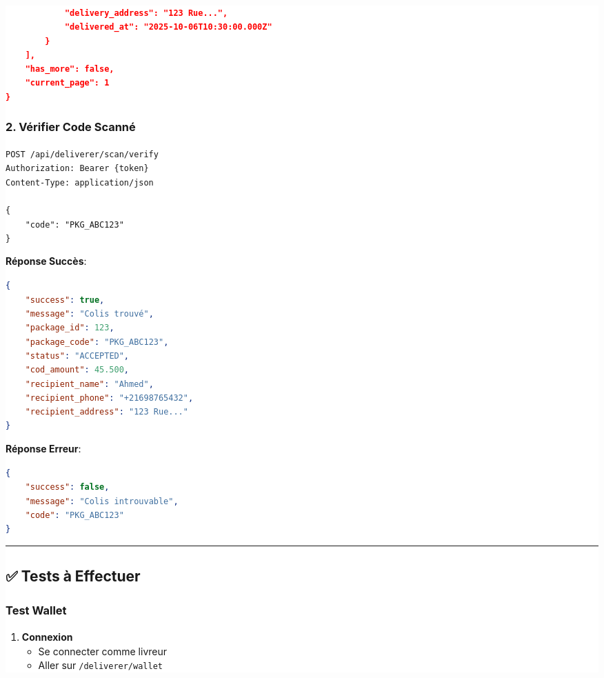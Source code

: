 ```json
            "delivery_address": "123 Rue...",
            "delivered_at": "2025-10-06T10:30:00.000Z"
        }
    ],
    "has_more": false,
    "current_page": 1
}
```

### 2. Vérifier Code Scanné
```http
POST /api/deliverer/scan/verify
Authorization: Bearer {token}
Content-Type: application/json

{
    "code": "PKG_ABC123"
}
```

**Réponse Succès**:
```json
{
    "success": true,
    "message": "Colis trouvé",
    "package_id": 123,
    "package_code": "PKG_ABC123",
    "status": "ACCEPTED",
    "cod_amount": 45.500,
    "recipient_name": "Ahmed",
    "recipient_phone": "+21698765432",
    "recipient_address": "123 Rue..."
}
```

**Réponse Erreur**:
```json
{
    "success": false,
    "message": "Colis introuvable",
    "code": "PKG_ABC123"
}
```

---

## ✅ Tests à Effectuer

### Test Wallet

1. **Connexion**
   - Se connecter comme livreur
   - Aller sur `/deliverer/wallet`
